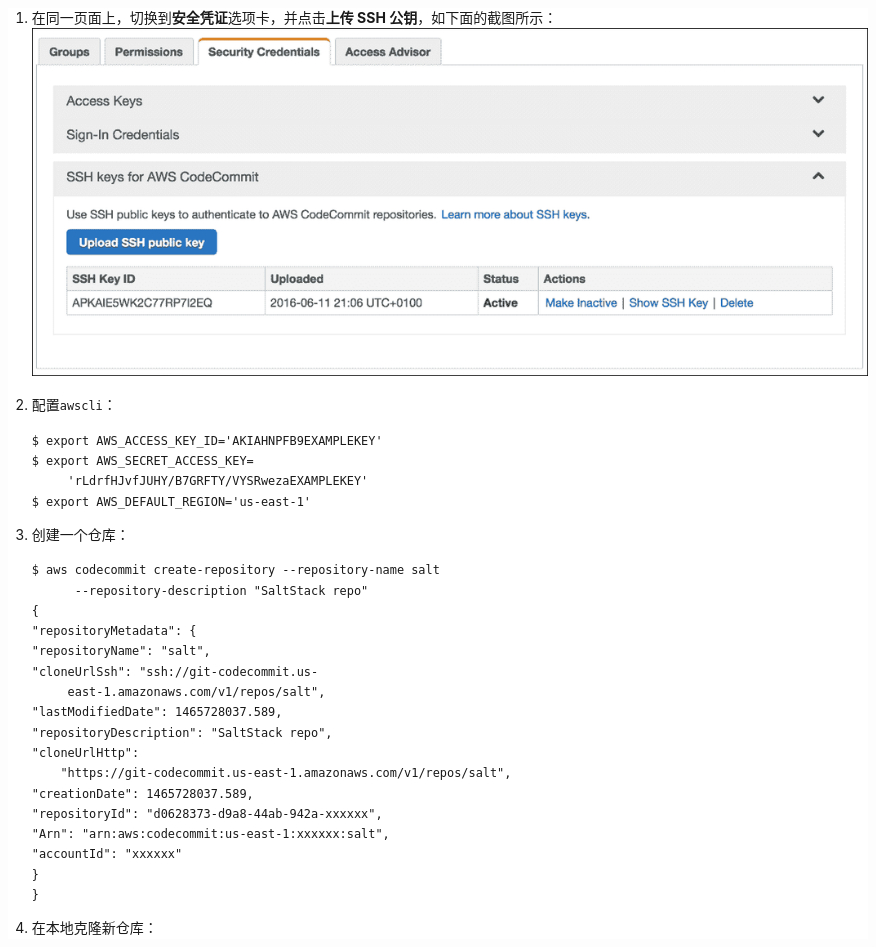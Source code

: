 1.  在同一页面上，切换到**安全凭证**选项卡，并点击**上传 SSH 公钥**，如下面的截图所示：![Preparation](img/image_03_002.jpg)

1.  配置`awscli`：

    ```
    $ export AWS_ACCESS_KEY_ID='AKIAHNPFB9EXAMPLEKEY'
    $ export AWS_SECRET_ACCESS_KEY=
         'rLdrfHJvfJUHY/B7GRFTY/VYSRwezaEXAMPLEKEY'
    $ export AWS_DEFAULT_REGION='us-east-1'

    ```

1.  创建一个仓库：

    ```
    $ aws codecommit create-repository --repository-name salt 
          --repository-description "SaltStack repo"
    {
    "repositoryMetadata": {
    "repositoryName": "salt",
    "cloneUrlSsh": "ssh://git-codecommit.us-
         east-1.amazonaws.com/v1/repos/salt",
    "lastModifiedDate": 1465728037.589,
    "repositoryDescription": "SaltStack repo",
    "cloneUrlHttp": 
        "https://git-codecommit.us-east-1.amazonaws.com/v1/repos/salt",
    "creationDate": 1465728037.589,
    "repositoryId": "d0628373-d9a8-44ab-942a-xxxxxx",
    "Arn": "arn:aws:codecommit:us-east-1:xxxxxx:salt",
    "accountId": "xxxxxx"
    }
    }

    ```

1.  在本地克隆新仓库：
